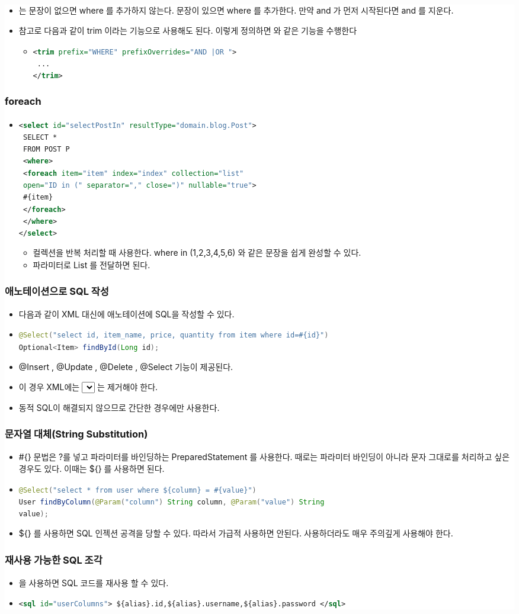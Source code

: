 - <where> 는 문장이 없으면 where 를 추가하지 않는다. 문장이 있으면 where 를 추가한다. 만약 and 가 먼저 시작된다면 and 를 지운다.

- 참고로 다음과 같이 trim 이라는 기능으로 사용해도 된다. 이렇게 정의하면  와 같은 기능을 수행한다

  - ```xml
    <trim prefix="WHERE" prefixOverrides="AND |OR ">
     ...
    </trim>
    ```

### foreach

- ```xml
  <select id="selectPostIn" resultType="domain.blog.Post">
   SELECT *
   FROM POST P
   <where>
   <foreach item="item" index="index" collection="list"
   open="ID in (" separator="," close=")" nullable="true">
   #{item}
   </foreach>
   </where>
  </select>
  ```

  - 컬렉션을 반복 처리할 때 사용한다. where in (1,2,3,4,5,6) 와 같은 문장을 쉽게 완성할 수 있다. 
  - 파라미터로 List 를 전달하면 된다.

### 애노테이션으로 SQL 작성

- 다음과 같이 XML 대신에 애노테이션에 SQL을 작성할 수 있다.

- ```java
  @Select("select id, item_name, price, quantity from item where id=#{id}")
  Optional<Item> findById(Long id);
  ```

- @Insert , @Update , @Delete , @Select 기능이 제공된다. 
- 이 경우 XML에는  <select id="findById">~</select>  는 제거해야 한다. 
- 동적 SQL이 해결되지 않으므로 간단한 경우에만 사용한다.

### 문자열 대체(String Substitution)

- \#{} 문법은 ?를 넣고 파라미터를 바인딩하는 PreparedStatement 를 사용한다. 때로는 파라미터 바인딩이 아니라 문자 그대로를 처리하고 싶은 경우도 있다. 이때는 ${} 를 사용하면 된다.

- ```java
  @Select("select * from user where ${column} = #{value}")
  User findByColumn(@Param("column") String column, @Param("value") String
  value);
  ```

- ${} 를 사용하면 SQL 인젝션 공격을 당할 수 있다. 따라서 가급적 사용하면 안된다. 사용하더라도 매우 주의깊게 사용해야 한다.

### 재사용 가능한 SQL 조각

- <sql>  을 사용하면 SQL 코드를 재사용 할 수 있다.

- ```xml
  <sql id="userColumns"> ${alias}.id,${alias}.username,${alias}.password </sql>
  ```
